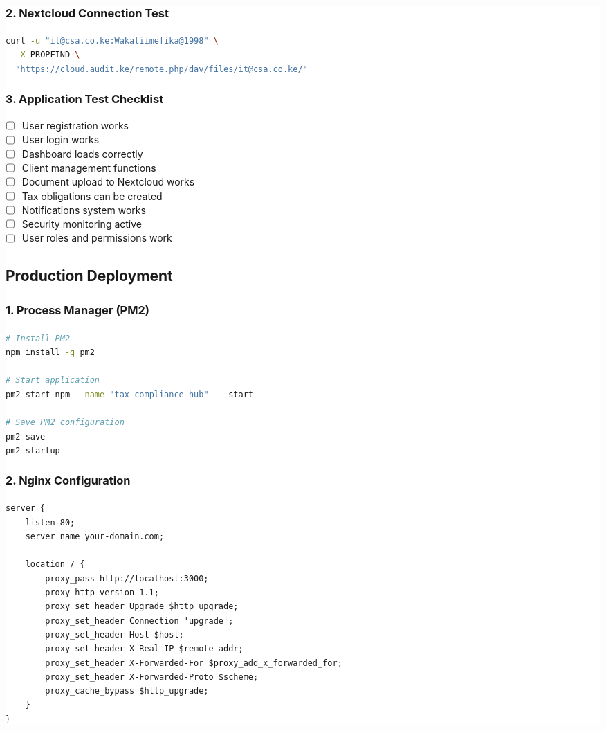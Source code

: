 
### 2. Nextcloud Connection Test
```bash
curl -u "it@csa.co.ke:Wakatiimefika@1998" \
  -X PROPFIND \
  "https://cloud.audit.ke/remote.php/dav/files/it@csa.co.ke/"
```

### 3. Application Test Checklist
- [ ] User registration works
- [ ] User login works
- [ ] Dashboard loads correctly
- [ ] Client management functions
- [ ] Document upload to Nextcloud works
- [ ] Tax obligations can be created
- [ ] Notifications system works
- [ ] Security monitoring active
- [ ] User roles and permissions work

## Production Deployment

### 1. Process Manager (PM2)
```bash
# Install PM2
npm install -g pm2

# Start application
pm2 start npm --name "tax-compliance-hub" -- start

# Save PM2 configuration
pm2 save
pm2 startup
```

### 2. Nginx Configuration
```nginx
server {
    listen 80;
    server_name your-domain.com;
    
    location / {
        proxy_pass http://localhost:3000;
        proxy_http_version 1.1;
        proxy_set_header Upgrade $http_upgrade;
        proxy_set_header Connection 'upgrade';
        proxy_set_header Host $host;
        proxy_set_header X-Real-IP $remote_addr;
        proxy_set_header X-Forwarded-For $proxy_add_x_forwarded_for;
        proxy_set_header X-Forwarded-Proto $scheme;
        proxy_cache_bypass $http_upgrade;
    }
}
```
